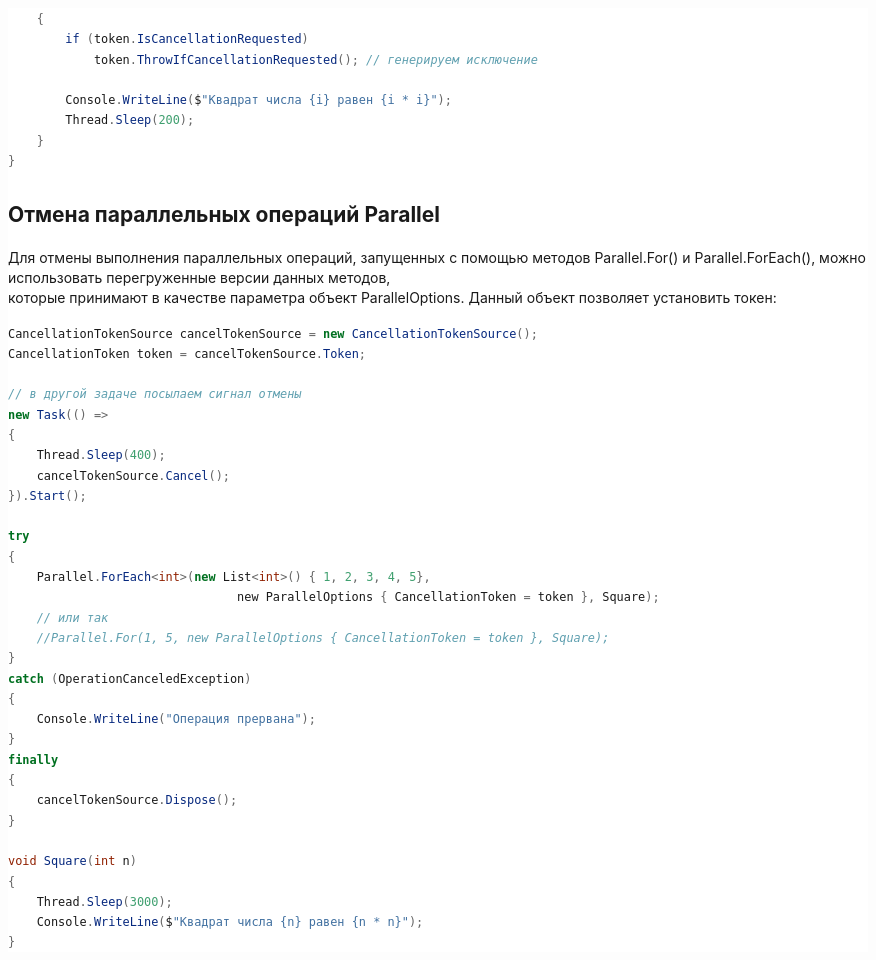 ```C#
    {
        if (token.IsCancellationRequested)
            token.ThrowIfCancellationRequested(); // генерируем исключение
 
        Console.WriteLine($"Квадрат числа {i} равен {i * i}");
        Thread.Sleep(200);
    }
}
```

## Отмена параллельных операций Parallel
Для отмены выполнения параллельных операций, запущенных с помощью методов Parallel.For() и Parallel.ForEach(), можно использовать перегруженные версии данных методов,  
которые принимают в качестве параметра объект ParallelOptions. Данный объект позволяет установить токен:  
```C#
CancellationTokenSource cancelTokenSource = new CancellationTokenSource();
CancellationToken token = cancelTokenSource.Token;
 
// в другой задаче посылаем сигнал отмены
new Task(() =>
{
    Thread.Sleep(400);
    cancelTokenSource.Cancel();
}).Start();
 
try
{
    Parallel.ForEach<int>(new List<int>() { 1, 2, 3, 4, 5},
                                new ParallelOptions { CancellationToken = token }, Square);
    // или так
    //Parallel.For(1, 5, new ParallelOptions { CancellationToken = token }, Square);
}
catch (OperationCanceledException)
{
    Console.WriteLine("Операция прервана");
}
finally
{
    cancelTokenSource.Dispose();
}
 
void Square(int n)
{
    Thread.Sleep(3000);
    Console.WriteLine($"Квадрат числа {n} равен {n * n}");
}
```
